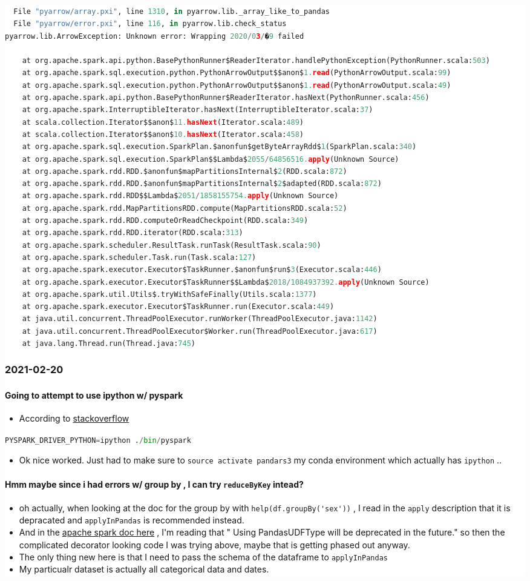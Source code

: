 ```python
  File "pyarrow/array.pxi", line 1310, in pyarrow.lib._array_like_to_pandas
  File "pyarrow/error.pxi", line 116, in pyarrow.lib.check_status
pyarrow.lib.ArrowException: Unknown error: Wrapping 2020/03/�9 failed

	at org.apache.spark.api.python.BasePythonRunner$ReaderIterator.handlePythonException(PythonRunner.scala:503)
	at org.apache.spark.sql.execution.python.PythonArrowOutput$$anon$1.read(PythonArrowOutput.scala:99)
	at org.apache.spark.sql.execution.python.PythonArrowOutput$$anon$1.read(PythonArrowOutput.scala:49)
	at org.apache.spark.api.python.BasePythonRunner$ReaderIterator.hasNext(PythonRunner.scala:456)
	at org.apache.spark.InterruptibleIterator.hasNext(InterruptibleIterator.scala:37)
	at scala.collection.Iterator$$anon$11.hasNext(Iterator.scala:489)
	at scala.collection.Iterator$$anon$10.hasNext(Iterator.scala:458)
	at org.apache.spark.sql.execution.SparkPlan.$anonfun$getByteArrayRdd$1(SparkPlan.scala:340)
	at org.apache.spark.sql.execution.SparkPlan$$Lambda$2055/64856516.apply(Unknown Source)
	at org.apache.spark.rdd.RDD.$anonfun$mapPartitionsInternal$2(RDD.scala:872)
	at org.apache.spark.rdd.RDD.$anonfun$mapPartitionsInternal$2$adapted(RDD.scala:872)
	at org.apache.spark.rdd.RDD$$Lambda$2051/1858155754.apply(Unknown Source)
	at org.apache.spark.rdd.MapPartitionsRDD.compute(MapPartitionsRDD.scala:52)
	at org.apache.spark.rdd.RDD.computeOrReadCheckpoint(RDD.scala:349)
	at org.apache.spark.rdd.RDD.iterator(RDD.scala:313)
	at org.apache.spark.scheduler.ResultTask.runTask(ResultTask.scala:90)
	at org.apache.spark.scheduler.Task.run(Task.scala:127)
	at org.apache.spark.executor.Executor$TaskRunner.$anonfun$run$3(Executor.scala:446)
	at org.apache.spark.executor.Executor$TaskRunner$$Lambda$2018/1084937392.apply(Unknown Source)
	at org.apache.spark.util.Utils$.tryWithSafeFinally(Utils.scala:1377)
	at org.apache.spark.executor.Executor$TaskRunner.run(Executor.scala:449)
	at java.util.concurrent.ThreadPoolExecutor.runWorker(ThreadPoolExecutor.java:1142)
	at java.util.concurrent.ThreadPoolExecutor$Worker.run(ThreadPoolExecutor.java:617)
	at java.lang.Thread.run(Thread.java:745)

```

### 2021-02-20

#### Going to attempt to use ipython w/ pyspark
* According to [stackoverflow](https://stackoverflow.com/questions/31862293/how-to-load-ipython-shell-with-pyspark#31863595)

```python
PYSPARK_DRIVER_PYTHON=ipython ./bin/pyspark
```
* Ok nice worked. Just had to make sure to `source activate pandars3` my conda environment which actually has `ipython` ..

#### Hmm maybe since i had errors w/ group by , I can try   `reduceByKey` intead?
* oh actually, when looking at the doc for the group by with `help(df.groupBy('sex'))` , I read in the `apply` description that it is depracated and  `applyInPandas` is recommended instead.
* And in the [apache spark doc here](https://spark.apache.org/docs/latest/sql-pyspark-pandas-with-arrow.html#pandas-function-apis)  , I'm reading that " Using PandasUDFType will be deprecated in the future."  so then the complicated decorator looking code I was trying above, maybe that is getting phased out anyway.
* The only thing new here is that I need to pass the schema of the dataframe to `applyInPandas`
* My particualr dataset is actually all categorical data and dates.
